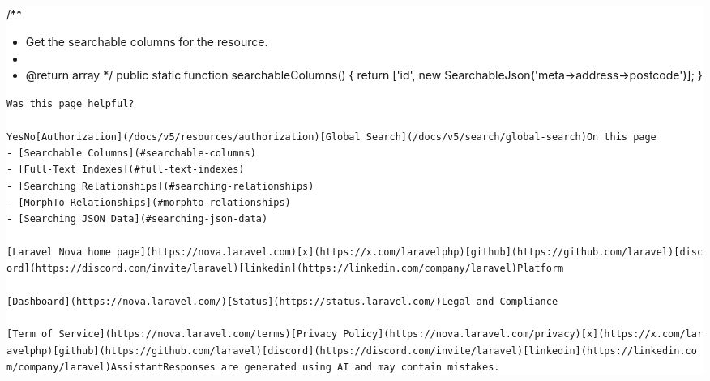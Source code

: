 /**
 * Get the searchable columns for the resource.
 *
 * @return array
 */
public static function searchableColumns()
{
    return ['id', new SearchableJson('meta->address->postcode')];
}

```
Was this page helpful?

YesNo[Authorization](/docs/v5/resources/authorization)[Global Search](/docs/v5/search/global-search)On this page
- [Searchable Columns](#searchable-columns)
- [Full-Text Indexes](#full-text-indexes)
- [Searching Relationships](#searching-relationships)
- [MorphTo Relationships](#morphto-relationships)
- [Searching JSON Data](#searching-json-data)

[Laravel Nova home page](https://nova.laravel.com)[x](https://x.com/laravelphp)[github](https://github.com/laravel)[discord](https://discord.com/invite/laravel)[linkedin](https://linkedin.com/company/laravel)Platform

[Dashboard](https://nova.laravel.com/)[Status](https://status.laravel.com/)Legal and Compliance

[Term of Service](https://nova.laravel.com/terms)[Privacy Policy](https://nova.laravel.com/privacy)[x](https://x.com/laravelphp)[github](https://github.com/laravel)[discord](https://discord.com/invite/laravel)[linkedin](https://linkedin.com/company/laravel)AssistantResponses are generated using AI and may contain mistakes.